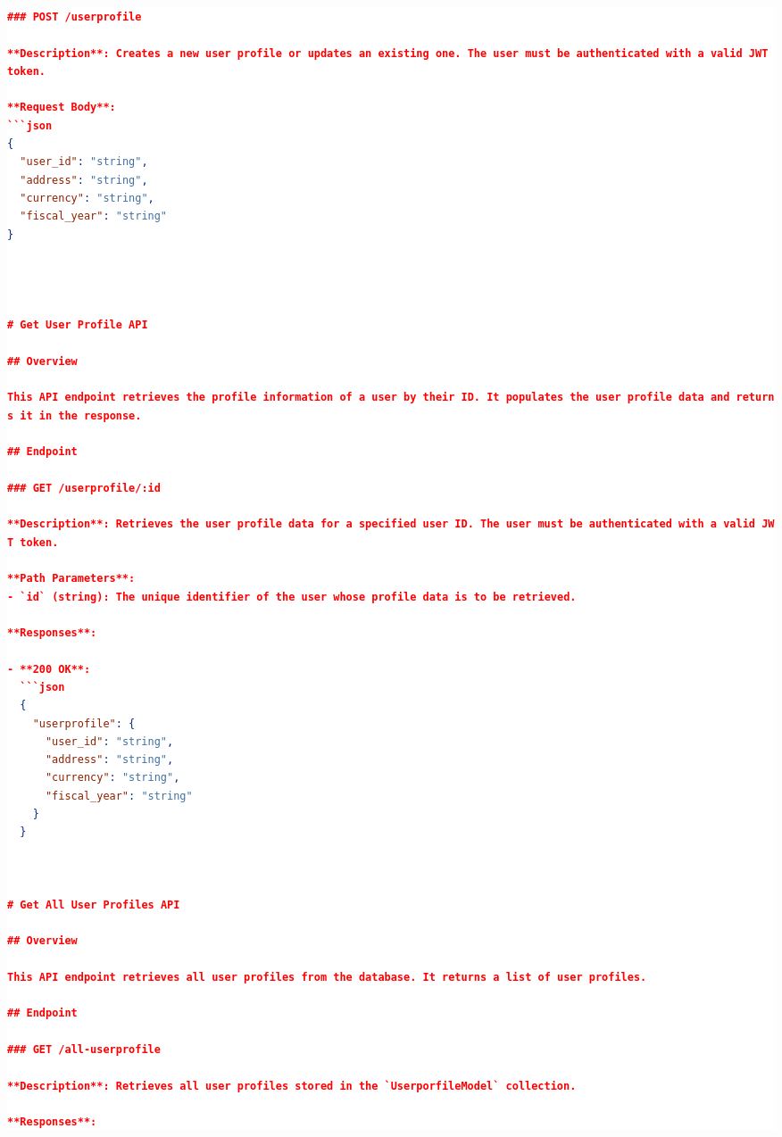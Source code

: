 ```json
### POST /userprofile

**Description**: Creates a new user profile or updates an existing one. The user must be authenticated with a valid JWT token.

**Request Body**:
```json
{
  "user_id": "string",
  "address": "string",
  "currency": "string",
  "fiscal_year": "string"
}




# Get User Profile API

## Overview

This API endpoint retrieves the profile information of a user by their ID. It populates the user profile data and returns it in the response.

## Endpoint

### GET /userprofile/:id

**Description**: Retrieves the user profile data for a specified user ID. The user must be authenticated with a valid JWT token.

**Path Parameters**:
- `id` (string): The unique identifier of the user whose profile data is to be retrieved.

**Responses**:

- **200 OK**:
  ```json
  {
    "userprofile": {
      "user_id": "string",
      "address": "string",
      "currency": "string",
      "fiscal_year": "string"
    }
  }



# Get All User Profiles API

## Overview

This API endpoint retrieves all user profiles from the database. It returns a list of user profiles.

## Endpoint

### GET /all-userprofile

**Description**: Retrieves all user profiles stored in the `UserporfileModel` collection.

**Responses**:
```